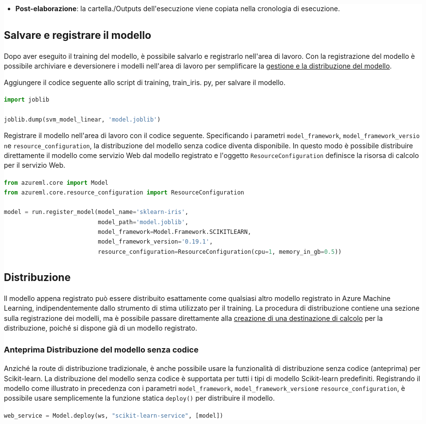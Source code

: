 - **Post-elaborazione**: la cartella./Outputs dell'esecuzione viene copiata nella cronologia di esecuzione.

## <a name="save-and-register-the-model"></a>Salvare e registrare il modello

Dopo aver eseguito il training del modello, è possibile salvarlo e registrarlo nell'area di lavoro. Con la registrazione del modello è possibile archiviare e deversionere i modelli nell'area di lavoro per semplificare la [gestione e la distribuzione del modello](concept-model-management-and-deployment.md).

Aggiungere il codice seguente allo script di training, train_iris. py, per salvare il modello. 

``` Python
import joblib

joblib.dump(svm_model_linear, 'model.joblib')
```

Registrare il modello nell'area di lavoro con il codice seguente. Specificando i parametri `model_framework`, `model_framework_version`e `resource_configuration`, la distribuzione del modello senza codice diventa disponibile. In questo modo è possibile distribuire direttamente il modello come servizio Web dal modello registrato e l'oggetto `ResourceConfiguration` definisce la risorsa di calcolo per il servizio Web.

```Python
from azureml.core import Model
from azureml.core.resource_configuration import ResourceConfiguration

model = run.register_model(model_name='sklearn-iris', 
                           model_path='model.joblib',
                           model_framework=Model.Framework.SCIKITLEARN,
                           model_framework_version='0.19.1',
                           resource_configuration=ResourceConfiguration(cpu=1, memory_in_gb=0.5))
```

## <a name="deployment"></a>Distribuzione

Il modello appena registrato può essere distribuito esattamente come qualsiasi altro modello registrato in Azure Machine Learning, indipendentemente dallo strumento di stima utilizzato per il training. La procedura di distribuzione contiene una sezione sulla registrazione dei modelli, ma è possibile passare direttamente alla [creazione di una destinazione di calcolo](how-to-deploy-and-where.md#choose-a-compute-target) per la distribuzione, poiché si dispone già di un modello registrato.

### <a name="preview-no-code-model-deployment"></a>Anteprima Distribuzione del modello senza codice

Anziché la route di distribuzione tradizionale, è anche possibile usare la funzionalità di distribuzione senza codice (anteprima) per Scikit-learn. La distribuzione del modello senza codice è supportata per tutti i tipi di modello Scikit-learn predefiniti. Registrando il modello come illustrato in precedenza con i parametri `model_framework`, `model_framework_version`e `resource_configuration`, è possibile usare semplicemente la funzione statica `deploy()` per distribuire il modello.

```python
web_service = Model.deploy(ws, "scikit-learn-service", [model])
```
